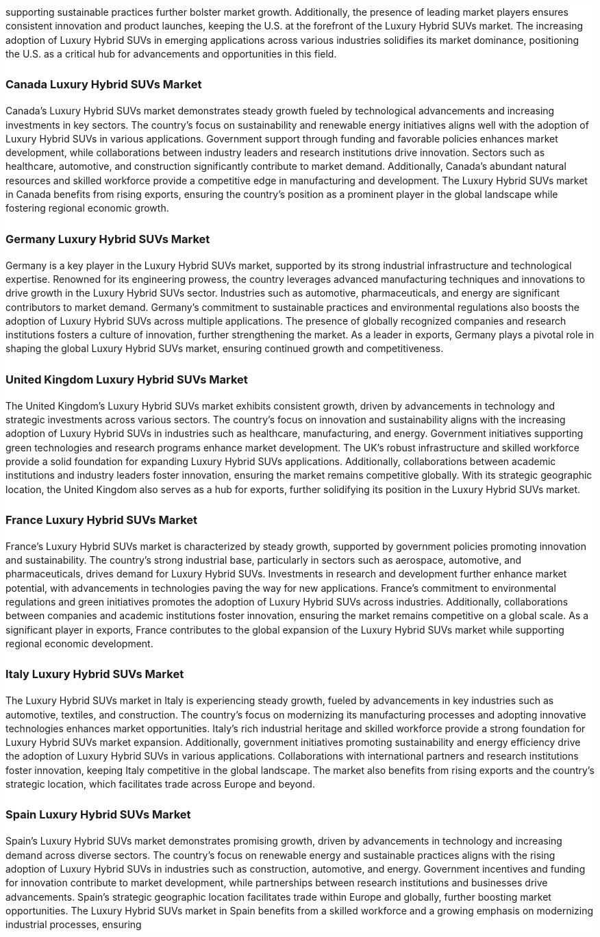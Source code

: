 supporting sustainable practices further bolster market growth. Additionally, the presence of leading market players ensures consistent innovation and product launches, keeping the U.S. at the forefront of the Luxury Hybrid SUVs market. The increasing adoption of Luxury Hybrid SUVs in emerging applications across various industries solidifies its market dominance, positioning the U.S. as a critical hub for advancements and opportunities in this field.</p><h3>Canada Luxury Hybrid SUVs Market</h3><p>Canada&rsquo;s Luxury Hybrid SUVs market demonstrates steady growth fueled by technological advancements and increasing investments in key sectors. The country&rsquo;s focus on sustainability and renewable energy initiatives aligns well with the adoption of Luxury Hybrid SUVs in various applications. Government support through funding and favorable policies enhances market development, while collaborations between industry leaders and research institutions drive innovation. Sectors such as healthcare, automotive, and construction significantly contribute to market demand. Additionally, Canada&rsquo;s abundant natural resources and skilled workforce provide a competitive edge in manufacturing and development. The Luxury Hybrid SUVs market in Canada benefits from rising exports, ensuring the country&rsquo;s position as a prominent player in the global landscape while fostering regional economic growth.</p><h3>Germany Luxury Hybrid SUVs Market</h3><p>Germany is a key player in the Luxury Hybrid SUVs market, supported by its strong industrial infrastructure and technological expertise. Renowned for its engineering prowess, the country leverages advanced manufacturing techniques and innovations to drive growth in the Luxury Hybrid SUVs sector. Industries such as automotive, pharmaceuticals, and energy are significant contributors to market demand. Germany&rsquo;s commitment to sustainable practices and environmental regulations also boosts the adoption of Luxury Hybrid SUVs across multiple applications. The presence of globally recognized companies and research institutions fosters a culture of innovation, further strengthening the market. As a leader in exports, Germany plays a pivotal role in shaping the global Luxury Hybrid SUVs market, ensuring continued growth and competitiveness.</p><h3>United Kingdom Luxury Hybrid SUVs Market</h3><p>The United Kingdom&rsquo;s Luxury Hybrid SUVs market exhibits consistent growth, driven by advancements in technology and strategic investments across various sectors. The country&rsquo;s focus on innovation and sustainability aligns with the increasing adoption of Luxury Hybrid SUVs in industries such as healthcare, manufacturing, and energy. Government initiatives supporting green technologies and research programs enhance market development. The UK&rsquo;s robust infrastructure and skilled workforce provide a solid foundation for expanding Luxury Hybrid SUVs applications. Additionally, collaborations between academic institutions and industry leaders foster innovation, ensuring the market remains competitive globally. With its strategic geographic location, the United Kingdom also serves as a hub for exports, further solidifying its position in the Luxury Hybrid SUVs market.</p><h3>France Luxury Hybrid SUVs Market</h3><p>France&rsquo;s Luxury Hybrid SUVs market is characterized by steady growth, supported by government policies promoting innovation and sustainability. The country&rsquo;s strong industrial base, particularly in sectors such as aerospace, automotive, and pharmaceuticals, drives demand for Luxury Hybrid SUVs. Investments in research and development further enhance market potential, with advancements in technologies paving the way for new applications. France&rsquo;s commitment to environmental regulations and green initiatives promotes the adoption of Luxury Hybrid SUVs across industries. Additionally, collaborations between companies and academic institutions foster innovation, ensuring the market remains competitive on a global scale. As a significant player in exports, France contributes to the global expansion of the Luxury Hybrid SUVs market while supporting regional economic development.</p><h3>Italy Luxury Hybrid SUVs Market</h3><p>The Luxury Hybrid SUVs market in Italy is experiencing steady growth, fueled by advancements in key industries such as automotive, textiles, and construction. The country&rsquo;s focus on modernizing its manufacturing processes and adopting innovative technologies enhances market opportunities. Italy&rsquo;s rich industrial heritage and skilled workforce provide a strong foundation for Luxury Hybrid SUVs market expansion. Additionally, government initiatives promoting sustainability and energy efficiency drive the adoption of Luxury Hybrid SUVs in various applications. Collaborations with international partners and research institutions foster innovation, keeping Italy competitive in the global landscape. The market also benefits from rising exports and the country&rsquo;s strategic location, which facilitates trade across Europe and beyond.</p><h3>Spain Luxury Hybrid SUVs Market</h3><p>Spain&rsquo;s Luxury Hybrid SUVs market demonstrates promising growth, driven by advancements in technology and increasing demand across diverse sectors. The country&rsquo;s focus on renewable energy and sustainable practices aligns with the rising adoption of Luxury Hybrid SUVs in industries such as construction, automotive, and energy. Government incentives and funding for innovation contribute to market development, while partnerships between research institutions and businesses drive advancements. Spain&rsquo;s strategic geographic location facilitates trade within Europe and globally, further boosting market opportunities. The Luxury Hybrid SUVs market in Spain benefits from a skilled workforce and a growing emphasis on modernizing industrial processes, ensuring